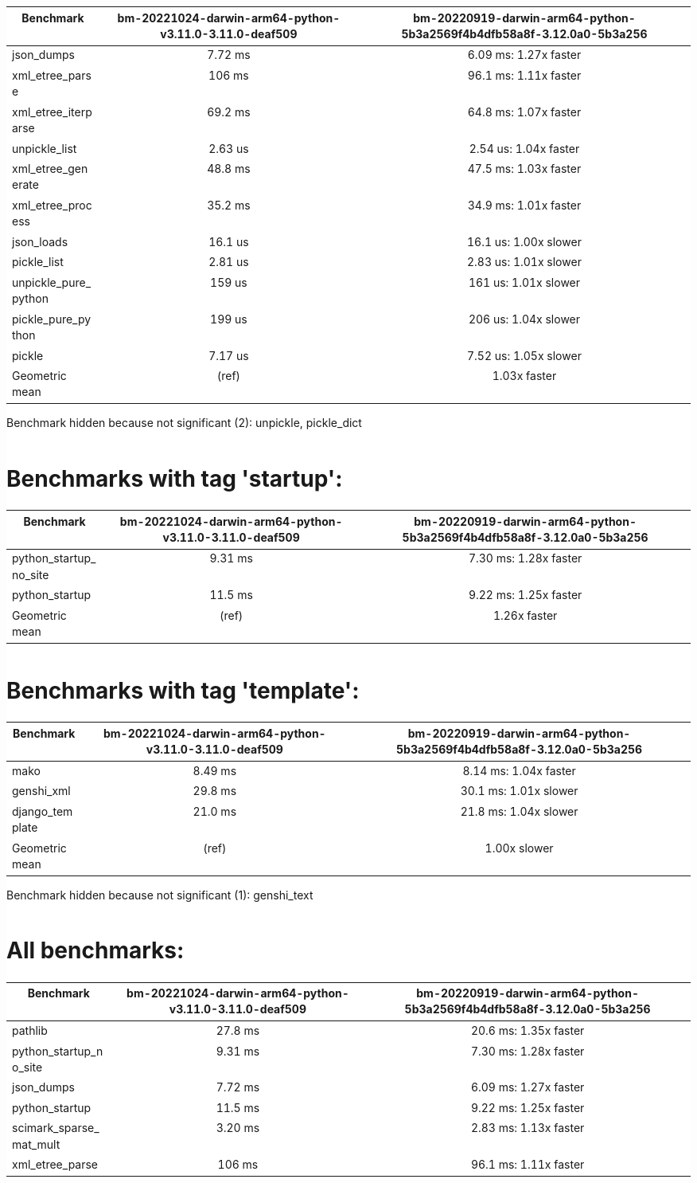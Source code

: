 | Benchmark            | bm-20221024-darwin-arm64-python-v3.11.0-3.11.0-deaf509 | bm-20220919-darwin-arm64-python-5b3a2569f4b4dfb58a8f-3.12.0a0-5b3a256 |
|----------------------|:------------------------------------------------------:|:---------------------------------------------------------------------:|
| json_dumps           | 7.72 ms                                                | 6.09 ms: 1.27x faster                                                 |
| xml_etree_parse      | 106 ms                                                 | 96.1 ms: 1.11x faster                                                 |
| xml_etree_iterparse  | 69.2 ms                                                | 64.8 ms: 1.07x faster                                                 |
| unpickle_list        | 2.63 us                                                | 2.54 us: 1.04x faster                                                 |
| xml_etree_generate   | 48.8 ms                                                | 47.5 ms: 1.03x faster                                                 |
| xml_etree_process    | 35.2 ms                                                | 34.9 ms: 1.01x faster                                                 |
| json_loads           | 16.1 us                                                | 16.1 us: 1.00x slower                                                 |
| pickle_list          | 2.81 us                                                | 2.83 us: 1.01x slower                                                 |
| unpickle_pure_python | 159 us                                                 | 161 us: 1.01x slower                                                  |
| pickle_pure_python   | 199 us                                                 | 206 us: 1.04x slower                                                  |
| pickle               | 7.17 us                                                | 7.52 us: 1.05x slower                                                 |
| Geometric mean       | (ref)                                                  | 1.03x faster                                                          |

Benchmark hidden because not significant (2): unpickle, pickle_dict

Benchmarks with tag 'startup':
==============================

| Benchmark              | bm-20221024-darwin-arm64-python-v3.11.0-3.11.0-deaf509 | bm-20220919-darwin-arm64-python-5b3a2569f4b4dfb58a8f-3.12.0a0-5b3a256 |
|------------------------|:------------------------------------------------------:|:---------------------------------------------------------------------:|
| python_startup_no_site | 9.31 ms                                                | 7.30 ms: 1.28x faster                                                 |
| python_startup         | 11.5 ms                                                | 9.22 ms: 1.25x faster                                                 |
| Geometric mean         | (ref)                                                  | 1.26x faster                                                          |

Benchmarks with tag 'template':
===============================

| Benchmark       | bm-20221024-darwin-arm64-python-v3.11.0-3.11.0-deaf509 | bm-20220919-darwin-arm64-python-5b3a2569f4b4dfb58a8f-3.12.0a0-5b3a256 |
|-----------------|:------------------------------------------------------:|:---------------------------------------------------------------------:|
| mako            | 8.49 ms                                                | 8.14 ms: 1.04x faster                                                 |
| genshi_xml      | 29.8 ms                                                | 30.1 ms: 1.01x slower                                                 |
| django_template | 21.0 ms                                                | 21.8 ms: 1.04x slower                                                 |
| Geometric mean  | (ref)                                                  | 1.00x slower                                                          |

Benchmark hidden because not significant (1): genshi_text

All benchmarks:
===============

| Benchmark               | bm-20221024-darwin-arm64-python-v3.11.0-3.11.0-deaf509 | bm-20220919-darwin-arm64-python-5b3a2569f4b4dfb58a8f-3.12.0a0-5b3a256 |
|-------------------------|:------------------------------------------------------:|:---------------------------------------------------------------------:|
| pathlib                 | 27.8 ms                                                | 20.6 ms: 1.35x faster                                                 |
| python_startup_no_site  | 9.31 ms                                                | 7.30 ms: 1.28x faster                                                 |
| json_dumps              | 7.72 ms                                                | 6.09 ms: 1.27x faster                                                 |
| python_startup          | 11.5 ms                                                | 9.22 ms: 1.25x faster                                                 |
| scimark_sparse_mat_mult | 3.20 ms                                                | 2.83 ms: 1.13x faster                                                 |
| xml_etree_parse         | 106 ms                                                 | 96.1 ms: 1.11x faster                                                 |